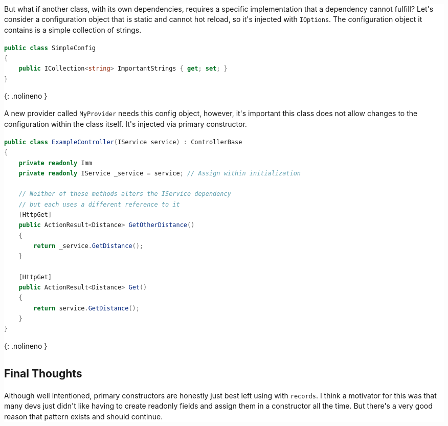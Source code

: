 But what if another class, with its own dependencies, requires a specific implementation that a dependency cannot fulfill?
Let's consider a configuration object that is static and cannot hot reload, so it's injected with `IOptions`. The configuration
object it contains is a simple collection of strings.

```csharp
public class SimpleConfig
{
    public ICollection<string> ImportantStrings { get; set; }
}
```
{: .nolineno }

A new provider called `MyProvider` needs this config object, however, it's important this class does not allow changes to the
configuration within the class itself. It's injected via primary constructor.



```csharp
public class ExampleController(IService service) : ControllerBase
{
    private readonly Imm
    private readonly IService _service = service; // Assign within initialization

    // Neither of these methods alters the IService dependency 
    // but each uses a different reference to it
    [HttpGet]
    public ActionResult<Distance> GetOtherDistance()
    {
        return _service.GetDistance();
    }

    [HttpGet]
    public ActionResult<Distance> Get()
    {
        return service.GetDistance(); 
    }
}
```
{: .nolineno }

## Final Thoughts
Although well intentioned, primary constructors are honestly just best left using with `records`. I think a motivator for this
was that many devs just didn't like having to create readonly fields and assign them in a constructor all the time. But there's 
a very good reason that pattern exists and should continue.

